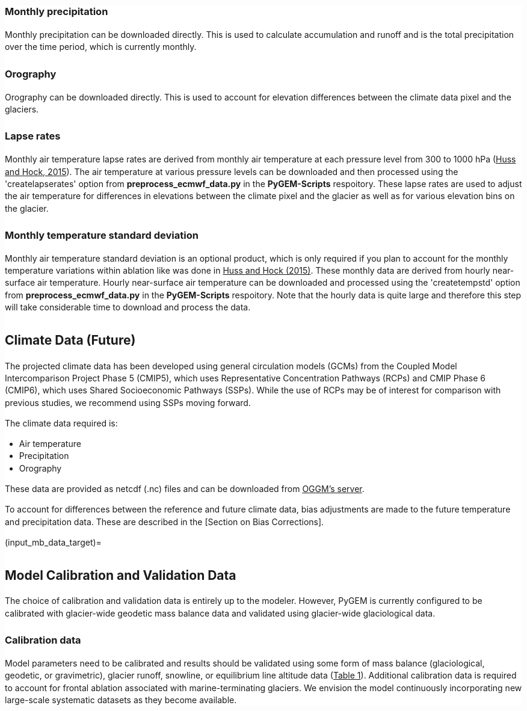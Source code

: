 ### Monthly precipitation
Monthly precipitation can be downloaded directly. This is used to calculate accumulation and runoff and is the total precipitation over the time period, which is currently monthly.

### Orography
Orography can be downloaded directly. This is used to account for elevation differences between the climate data pixel and the glaciers.

### Lapse rates
Monthly air temperature lapse rates are derived from monthly air temperature at each pressure level from 300 to 1000 hPa ([Huss and Hock, 2015](https://www.frontiersin.org/articles/10.3389/feart.2015.00054/full)). The air temperature at various pressure levels can be downloaded and then processed using the 'createlapserates' option from **preprocess_ecmwf_data.py** in the **PyGEM-Scripts** respoitory. These lapse rates are used to adjust the air temperature for differences in elevations between the climate pixel and the glacier as well as for various elevation bins on the glacier.

### Monthly temperature standard deviation
Monthly air temperature standard deviation is an optional product, which is only required if you plan to account for the monthly temperature variations within ablation like was done in [Huss and Hock (2015)](https://www.frontiersin.org/articles/10.3389/feart.2015.00054/full). These monthly data are derived from hourly near-surface air temperature. Hourly near-surface air temperature can be downloaded and processed using the 'createtempstd' option from **preprocess_ecmwf_data.py** in the **PyGEM-Scripts** respoitory. Note that the hourly data is quite large and therefore this step will take considerable time to download and process the data.

## Climate Data (Future)
The projected climate data has been developed using general circulation models (GCMs) from the Coupled Model Intercomparison Project Phase 5 (CMIP5), which uses Representative Concentration Pathways (RCPs) and CMIP Phase 6 (CMIP6), which uses Shared Socioeconomic Pathways (SSPs). While the use of RCPs may be of interest for comparison with previous studies, we recommend using SSPs moving forward.

The climate data required is:
* Air temperature
* Precipitation
* Orography

These data are provided as netcdf (.nc) files and can be downloaded from [OGGM’s server](https://cluster.klima.uni-bremen.de/~oggm/). 

To account for differences between the reference and future climate data, bias adjustments are made to the future temperature and precipitation data. These are described in the [Section on Bias Corrections].

(input_mb_data_target)=
## Model Calibration and Validation Data
The choice of calibration and validation data is entirely up to the modeler. However, PyGEM is currently configured to be calibrated with glacier-wide geodetic mass balance data and validated using glacier-wide glaciological data.

### Calibration data
Model parameters need to be calibrated and results should be validated using some form of mass balance (glaciological, geodetic, or gravimetric), glacier runoff, snowline, or equilibrium line altitude data ([Table 1](model_input_table_target)). Additional calibration data is required to account for frontal ablation associated with marine-terminating glaciers. We envision the model continuously incorporating new large-scale systematic datasets as they become available. 
